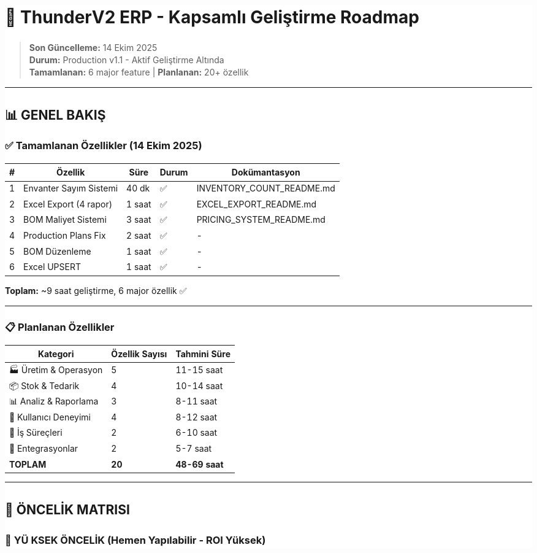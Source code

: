 # 🚀 ThunderV2 ERP - Kapsamlı Geliştirme Roadmap

> **Son Güncelleme:** 14 Ekim 2025  
> **Durum:** Production v1.1 - Aktif Geliştirme Altında  
> **Tamamlanan:** 6 major feature | **Planlanan:** 20+ özellik

---

## 📊 GENEL BAKIŞ

### **✅ Tamamlanan Özellikler (14 Ekim 2025)**

| # | Özellik | Süre | Durum | Dokümantasyon |
|---|---------|------|-------|---------------|
| 1 | Envanter Sayım Sistemi | 40 dk | ✅ | INVENTORY_COUNT_README.md |
| 2 | Excel Export (4 rapor) | 1 saat | ✅ | EXCEL_EXPORT_README.md |
| 3 | BOM Maliyet Sistemi | 3 saat | ✅ | PRICING_SYSTEM_README.md |
| 4 | Production Plans Fix | 2 saat | ✅ | - |
| 5 | BOM Düzenleme | 1 saat | ✅ | - |
| 6 | Excel UPSERT | 1 saat | ✅ | - |

**Toplam:** ~9 saat geliştirme, 6 major özellik ✅

---

### **📋 Planlanan Özellikler**

| Kategori | Özellik Sayısı | Tahmini Süre |
|----------|----------------|--------------|
| 🏭 Üretim & Operasyon | 5 | 11-15 saat |
| 📦 Stok & Tedarik | 4 | 10-14 saat |
| 📊 Analiz & Raporlama | 3 | 8-11 saat |
| 🎨 Kullanıcı Deneyimi | 4 | 8-12 saat |
| 💼 İş Süreçleri | 2 | 6-10 saat |
| 🔌 Entegrasyonlar | 2 | 5-7 saat |
| **TOPLAM** | **20** | **48-69 saat** |

---

## 🎯 ÖNCELİK MATRISI

### 🔴 **YÜ KSEK ÖNCELİK (Hemen Yapılabilir - ROI Yüksek)**
